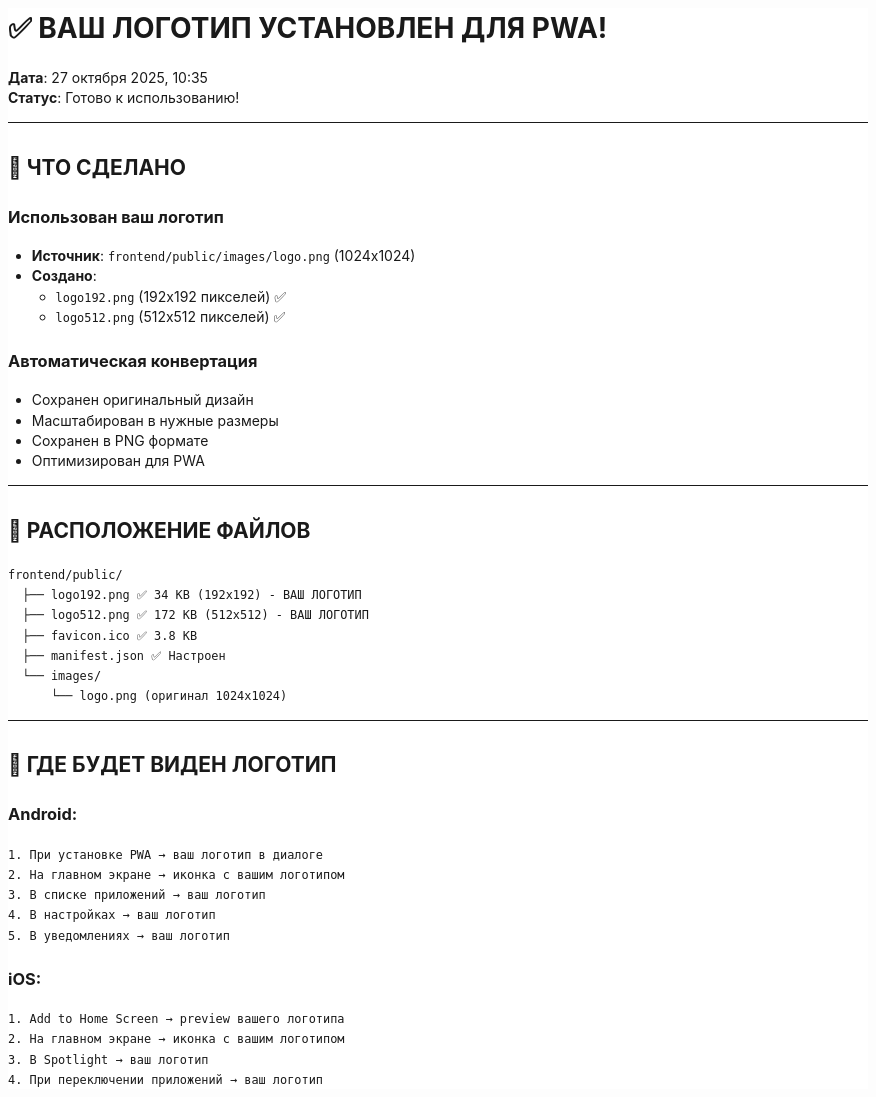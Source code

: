 # ✅ ВАШ ЛОГОТИП УСТАНОВЛЕН ДЛЯ PWA!

**Дата**: 27 октября 2025, 10:35  
**Статус**: Готово к использованию!

---

## 🎉 ЧТО СДЕЛАНО

### Использован ваш логотип
- **Источник**: `frontend/public/images/logo.png` (1024x1024)
- **Создано**:
  - `logo192.png` (192x192 пикселей) ✅
  - `logo512.png` (512x512 пикселей) ✅

### Автоматическая конвертация
- Сохранен оригинальный дизайн
- Масштабирован в нужные размеры
- Сохранен в PNG формате
- Оптимизирован для PWA

---

## 📁 РАСПОЛОЖЕНИЕ ФАЙЛОВ

```
frontend/public/
  ├── logo192.png ✅ 34 KB (192x192) - ВАШ ЛОГОТИП
  ├── logo512.png ✅ 172 KB (512x512) - ВАШ ЛОГОТИП
  ├── favicon.ico ✅ 3.8 KB
  ├── manifest.json ✅ Настроен
  └── images/
      └── logo.png (оригинал 1024x1024)
```

---

## 📱 ГДЕ БУДЕТ ВИДЕН ЛОГОТИП

### Android:
```
1. При установке PWA → ваш логотип в диалоге
2. На главном экране → иконка с вашим логотипом
3. В списке приложений → ваш логотип
4. В настройках → ваш логотип
5. В уведомлениях → ваш логотип
```

### iOS:
```
1. Add to Home Screen → preview вашего логотипа
2. На главном экране → иконка с вашим логотипом
3. В Spotlight → ваш логотип
4. При переключении приложений → ваш логотип
```

